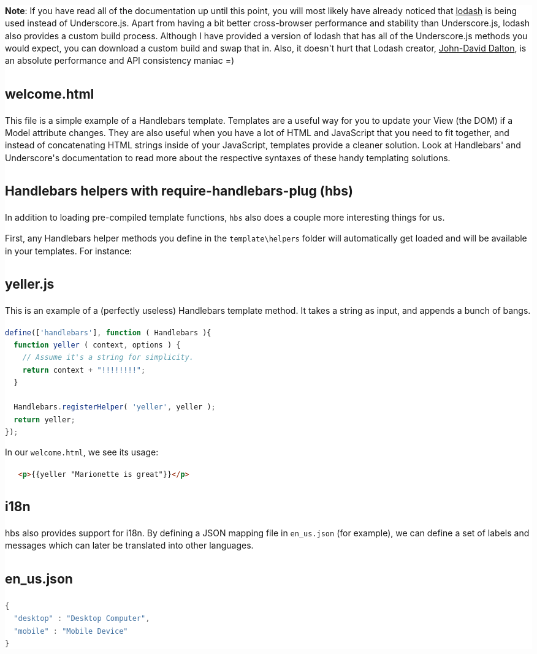    **Note**: If you have read all of the documentation up until this point, you will most likely have already noticed that [lodash](https://github.com/lodash/lodash) is being used instead of Underscore.js.  Apart from having a bit better cross-browser performance and stability than Underscore.js, lodash also provides a custom build process.  Although I have provided a version of lodash that has all of the Underscore.js methods you would expect, you can download a custom build and swap that in.  Also, it doesn't hurt that Lodash creator, [John-David Dalton](https://twitter.com/jdalton), is an absolute performance and API consistency maniac =)

welcome.html
------------
 This file is a simple example of a Handlebars template.  Templates are a useful way for you to update your View (the DOM) if a Model attribute changes.  They are also useful when you have a lot of HTML and JavaScript that you need to fit together, and instead of concatenating HTML strings inside of your JavaScript, templates provide a cleaner solution.  Look at Handlebars' and Underscore's documentation to read more about the respective syntaxes of these handy templating solutions.

Handlebars helpers with require-handlebars-plug (hbs)
-------------------
   In addition to loading pre-compiled template functions, `hbs` also does a couple more interesting things for us.  

   First, any Handlebars helper methods you define in the `template\helpers` folder will automatically get loaded and will be available in your templates.  For instance:

yeller.js
------------
   This is an example of a (perfectly useless) Handlebars template method.  It takes a string as input, and appends a bunch of bangs.  

```js
define(['handlebars'], function ( Handlebars ){
  function yeller ( context, options ) {
    // Assume it's a string for simplicity.
    return context + "!!!!!!!!";
  }

  Handlebars.registerHelper( 'yeller', yeller );
  return yeller;
});
```

In our `welcome.html`, we see its usage:

```html
   <p>{{yeller "Marionette is great"}}</p>
```

i18n
--------

   hbs also provides support for i18n.  By defining a JSON mapping file in `en_us.json` (for example), we can define a set of labels and messages which can later be translated into other languages.  

en_us.json
------
```js
{
  "desktop" : "Desktop Computer",
  "mobile" : "Mobile Device"
}
```
